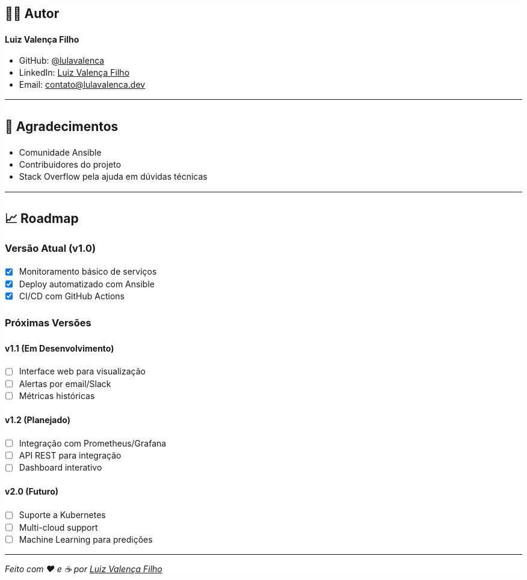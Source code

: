 
## 👨‍💻 Autor

**Luiz Valença Filho**
- GitHub: [@lulavalenca](https://github.com/lulavalenca)
- LinkedIn: [Luiz Valença Filho](https://linkedin.com/in/lulavalenca)
- Email: contato@lulavalenca.dev

---

## 🙏 Agradecimentos

- Comunidade Ansible
- Contribuidores do projeto
- Stack Overflow pela ajuda em dúvidas técnicas

---

## 📈 Roadmap

### Versão Atual (v1.0)
- [x] Monitoramento básico de serviços
- [x] Deploy automatizado com Ansible
- [x] CI/CD com GitHub Actions

### Próximas Versões

#### v1.1 (Em Desenvolvimento)
- [ ] Interface web para visualização
- [ ] Alertas por email/Slack
- [ ] Métricas históricas

#### v1.2 (Planejado)
- [ ] Integração com Prometheus/Grafana
- [ ] API REST para integração
- [ ] Dashboard interativo

#### v2.0 (Futuro)
- [ ] Suporte a Kubernetes
- [ ] Multi-cloud support
- [ ] Machine Learning para predições

---

*Feito com ❤️ e ☕ por [Luiz Valença Filho](https://github.com/lulavalenca)*
